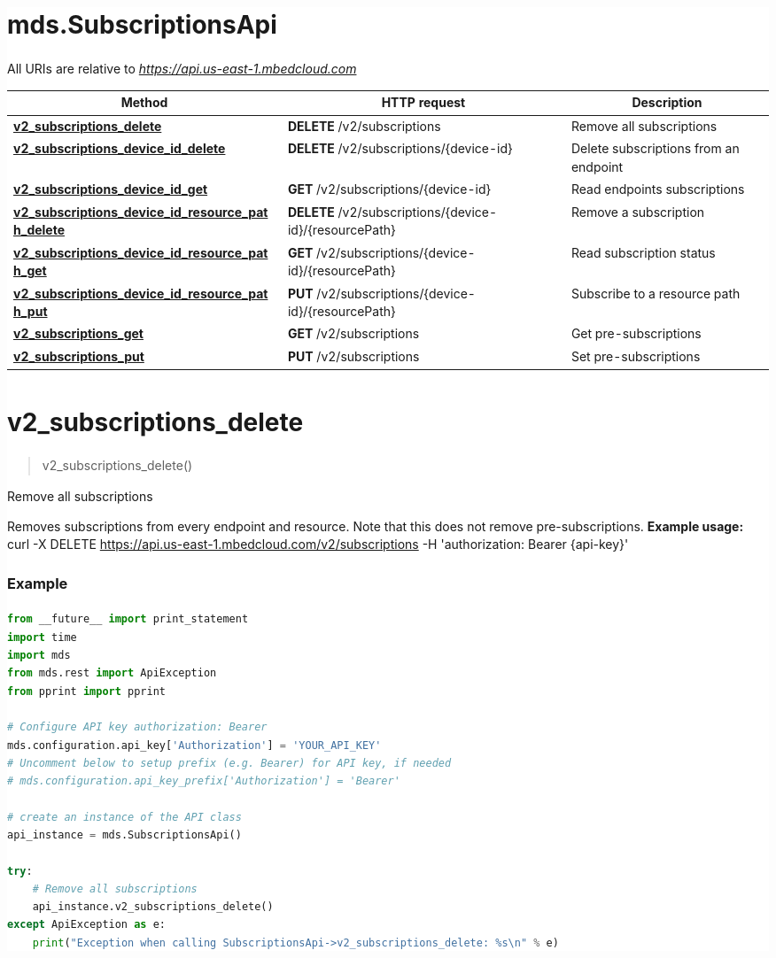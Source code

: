 # mds.SubscriptionsApi

All URIs are relative to *https://api.us-east-1.mbedcloud.com*

Method | HTTP request | Description
------------- | ------------- | -------------
[**v2_subscriptions_delete**](SubscriptionsApi.md#v2_subscriptions_delete) | **DELETE** /v2/subscriptions | Remove all subscriptions
[**v2_subscriptions_device_id_delete**](SubscriptionsApi.md#v2_subscriptions_device_id_delete) | **DELETE** /v2/subscriptions/{device-id} | Delete subscriptions from an endpoint
[**v2_subscriptions_device_id_get**](SubscriptionsApi.md#v2_subscriptions_device_id_get) | **GET** /v2/subscriptions/{device-id} | Read endpoints subscriptions
[**v2_subscriptions_device_id_resource_path_delete**](SubscriptionsApi.md#v2_subscriptions_device_id_resource_path_delete) | **DELETE** /v2/subscriptions/{device-id}/{resourcePath} | Remove a subscription
[**v2_subscriptions_device_id_resource_path_get**](SubscriptionsApi.md#v2_subscriptions_device_id_resource_path_get) | **GET** /v2/subscriptions/{device-id}/{resourcePath} | Read subscription status
[**v2_subscriptions_device_id_resource_path_put**](SubscriptionsApi.md#v2_subscriptions_device_id_resource_path_put) | **PUT** /v2/subscriptions/{device-id}/{resourcePath} | Subscribe to a resource path
[**v2_subscriptions_get**](SubscriptionsApi.md#v2_subscriptions_get) | **GET** /v2/subscriptions | Get pre-subscriptions
[**v2_subscriptions_put**](SubscriptionsApi.md#v2_subscriptions_put) | **PUT** /v2/subscriptions | Set pre-subscriptions


# **v2_subscriptions_delete**
> v2_subscriptions_delete()

Remove all subscriptions

Removes subscriptions from every endpoint and resource. Note that this does not remove pre-subscriptions.  **Example usage:**      curl -X DELETE https://api.us-east-1.mbedcloud.com/v2/subscriptions -H 'authorization: Bearer {api-key}'      

### Example 
```python
from __future__ import print_statement
import time
import mds
from mds.rest import ApiException
from pprint import pprint

# Configure API key authorization: Bearer
mds.configuration.api_key['Authorization'] = 'YOUR_API_KEY'
# Uncomment below to setup prefix (e.g. Bearer) for API key, if needed
# mds.configuration.api_key_prefix['Authorization'] = 'Bearer'

# create an instance of the API class
api_instance = mds.SubscriptionsApi()

try: 
    # Remove all subscriptions
    api_instance.v2_subscriptions_delete()
except ApiException as e:
    print("Exception when calling SubscriptionsApi->v2_subscriptions_delete: %s\n" % e)
```
